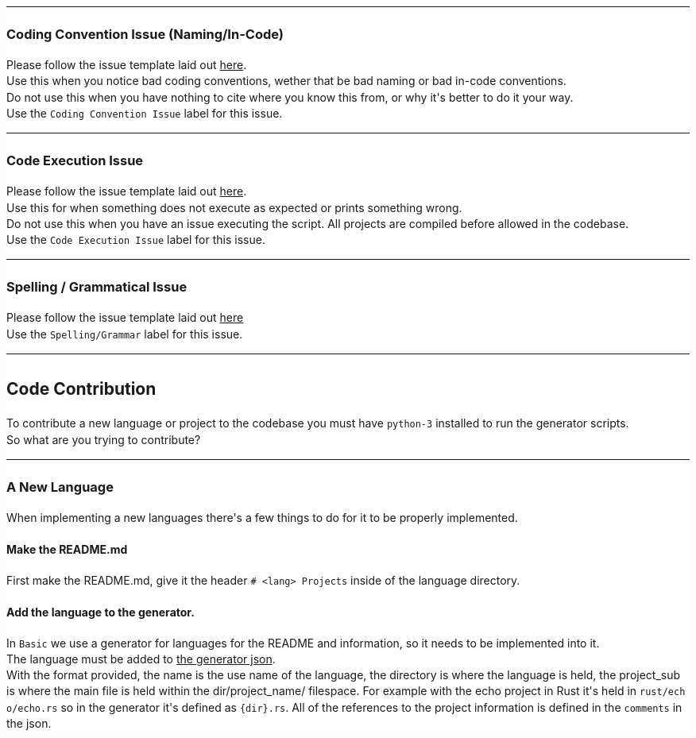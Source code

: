 ***
### Coding Convention Issue (Naming/In-Code)
Please follow the issue template laid out [here](.github/ISSUE_TEMPLATE/coding-convention-issue.md).
<br />
Use this when you notice bad coding conventions, wether that be bad naming or bad in-code conventions.
<br />
Do not use this when you have nothing to cite where you know this from, or why it's better to do it your way.
<br />
Use the `Coding Convention Issue` label for this issue.

***
### Code Execution Issue
Please follow the issue template laid out [here](.github/ISSUE_TEMPLATE/code-execution-issue.md).
<br />
Use this for when something does not execute as expected or prints something wrong.
<br />
Do not use this when you have an issue executing the script. All projects are compiled before allowed in the codebase.
<br />
Use the `Code Execution Issue` label for this issue.

***
### Spelling / Grammatical Issue
Please follow the issue template laid out [here](.github/ISSUE_TEMPLATE/spelling-or-grammar-issue.md)
<br />
Use the `Spelling/Grammar` label for this issue.

***
## Code Contribution
To contribute a new language or project to the codebase you must have `python-3` installed to run the generator scripts.
<br />
So what are you trying to contribute?

***
### A New Language
When implementing a new languages there's a few things to do for it to be properly implemented.

#### Make the README.md
First make the README.md, give it the header `# <lang> Projects` inside of the language directory.

#### Add the language to the generator.
In `Basic` we use a generator for languages for the README and information, so it needs to be implemented into it.
<br />
The language must be added to [the generator json](_generator/readme.template.json).
<br />
With the format provided, the name is the use name of the language, the directory is where the language is held, 
the project\_sub is where the main file is held within the dir/project\_name/ filespace. 
For example with the echo project in Rust it's held in `rust/echo/echo.rs` so in the generator it's defined as `{dir}.rs`. 
All of the references to the project information is defined in the `comments` in the json.
